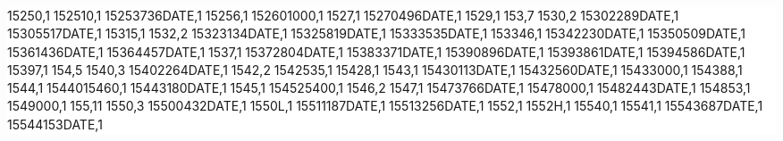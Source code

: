 15250,1
152510,1
15253736DATE,1
15256,1
152601000,1
1527,1
15270496DATE,1
1529,1
153,7
1530,2
15302289DATE,1
15305517DATE,1
15315,1
1532,2
15323134DATE,1
15325819DATE,1
15333535DATE,1
153346,1
15342230DATE,1
15350509DATE,1
15361436DATE,1
15364457DATE,1
1537,1
15372804DATE,1
15383371DATE,1
15390896DATE,1
15393861DATE,1
15394586DATE,1
15397,1
154,5
1540,3
15402264DATE,1
1542,2
1542535,1
15428,1
1543,1
15430113DATE,1
15432560DATE,1
15433000,1
154388,1
1544,1
1544015460,1
15443180DATE,1
1545,1
154525400,1
1546,2
1547,1
15473766DATE,1
15478000,1
15482443DATE,1
154853,1
1549000,1
155,11
1550,3
15500432DATE,1
1550L,1
15511187DATE,1
15513256DATE,1
1552,1
1552H,1
15540,1
15541,1
15543687DATE,1
15544153DATE,1